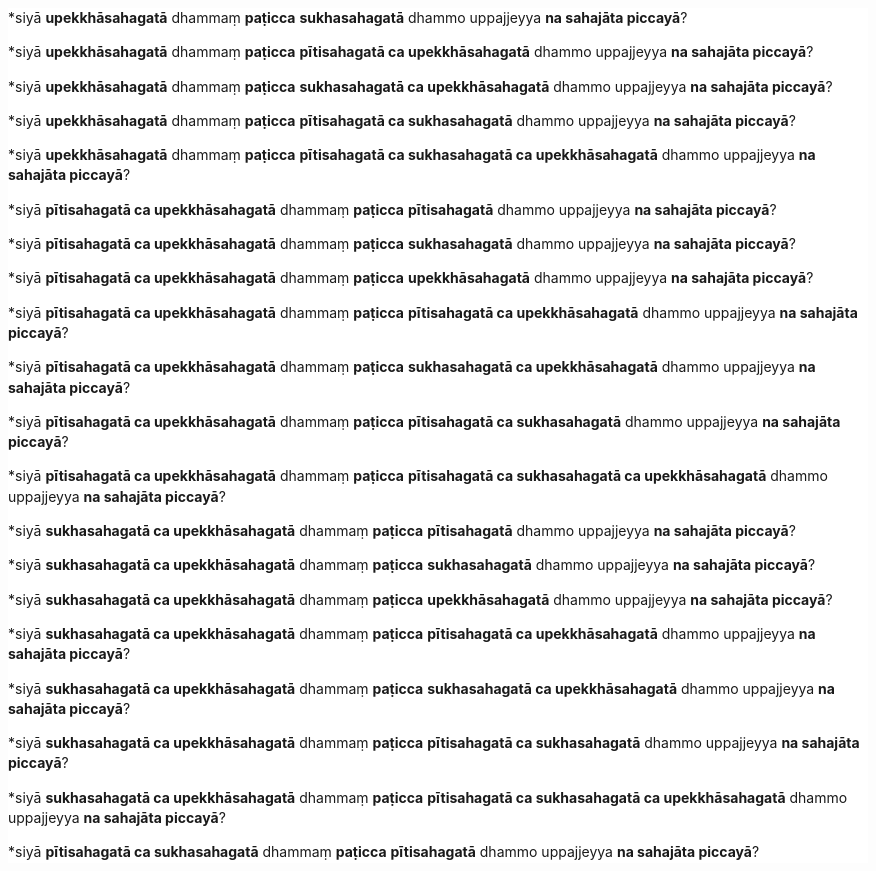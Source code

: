    *siyā **upekkhāsahagatā** dhammaṃ **paṭicca** **sukhasahagatā** dhammo uppajjeyya **na sahajāta piccayā**?

   *siyā **upekkhāsahagatā** dhammaṃ **paṭicca** **pītisahagatā ca upekkhāsahagatā** dhammo uppajjeyya **na sahajāta piccayā**?

   *siyā **upekkhāsahagatā** dhammaṃ **paṭicca** **sukhasahagatā ca upekkhāsahagatā** dhammo uppajjeyya **na sahajāta piccayā**?

   *siyā **upekkhāsahagatā** dhammaṃ **paṭicca** **pītisahagatā ca sukhasahagatā** dhammo uppajjeyya **na sahajāta piccayā**?

   *siyā **upekkhāsahagatā** dhammaṃ **paṭicca** **pītisahagatā ca sukhasahagatā ca upekkhāsahagatā** dhammo uppajjeyya **na sahajāta piccayā**?

   *siyā **pītisahagatā ca upekkhāsahagatā** dhammaṃ **paṭicca** **pītisahagatā** dhammo uppajjeyya **na sahajāta piccayā**?

   *siyā **pītisahagatā ca upekkhāsahagatā** dhammaṃ **paṭicca** **sukhasahagatā** dhammo uppajjeyya **na sahajāta piccayā**?

   *siyā **pītisahagatā ca upekkhāsahagatā** dhammaṃ **paṭicca** **upekkhāsahagatā** dhammo uppajjeyya **na sahajāta piccayā**?

   *siyā **pītisahagatā ca upekkhāsahagatā** dhammaṃ **paṭicca** **pītisahagatā ca upekkhāsahagatā** dhammo uppajjeyya **na sahajāta piccayā**?

   *siyā **pītisahagatā ca upekkhāsahagatā** dhammaṃ **paṭicca** **sukhasahagatā ca upekkhāsahagatā** dhammo uppajjeyya **na sahajāta piccayā**?

   *siyā **pītisahagatā ca upekkhāsahagatā** dhammaṃ **paṭicca** **pītisahagatā ca sukhasahagatā** dhammo uppajjeyya **na sahajāta piccayā**?

   *siyā **pītisahagatā ca upekkhāsahagatā** dhammaṃ **paṭicca** **pītisahagatā ca sukhasahagatā ca upekkhāsahagatā** dhammo uppajjeyya **na sahajāta piccayā**?

   *siyā **sukhasahagatā ca upekkhāsahagatā** dhammaṃ **paṭicca** **pītisahagatā** dhammo uppajjeyya **na sahajāta piccayā**?

   *siyā **sukhasahagatā ca upekkhāsahagatā** dhammaṃ **paṭicca** **sukhasahagatā** dhammo uppajjeyya **na sahajāta piccayā**?

   *siyā **sukhasahagatā ca upekkhāsahagatā** dhammaṃ **paṭicca** **upekkhāsahagatā** dhammo uppajjeyya **na sahajāta piccayā**?

   *siyā **sukhasahagatā ca upekkhāsahagatā** dhammaṃ **paṭicca** **pītisahagatā ca upekkhāsahagatā** dhammo uppajjeyya **na sahajāta piccayā**?

   *siyā **sukhasahagatā ca upekkhāsahagatā** dhammaṃ **paṭicca** **sukhasahagatā ca upekkhāsahagatā** dhammo uppajjeyya **na sahajāta piccayā**?

   *siyā **sukhasahagatā ca upekkhāsahagatā** dhammaṃ **paṭicca** **pītisahagatā ca sukhasahagatā** dhammo uppajjeyya **na sahajāta piccayā**?

   *siyā **sukhasahagatā ca upekkhāsahagatā** dhammaṃ **paṭicca** **pītisahagatā ca sukhasahagatā ca upekkhāsahagatā** dhammo uppajjeyya **na sahajāta piccayā**?

   *siyā **pītisahagatā ca sukhasahagatā** dhammaṃ **paṭicca** **pītisahagatā** dhammo uppajjeyya **na sahajāta piccayā**?

